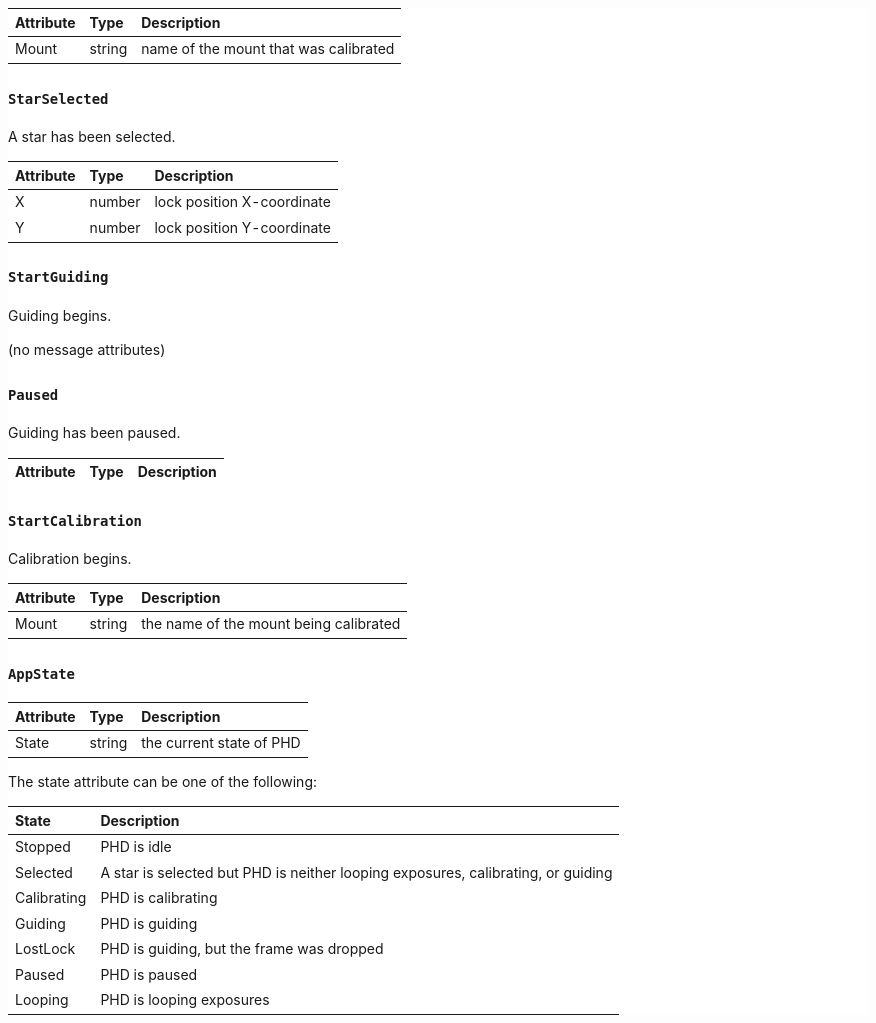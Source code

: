 | Attribute | Type | Description |
|:----------|:-----|:------------|
| Mount     | string | name of the mount that was calibrated |

### `StarSelected` ###

A star has been selected.

| Attribute | Type | Description |
|:----------|:-----|:------------|
| X         | number | lock position X-coordinate |
| Y         | number | lock position Y-coordinate |

### `StartGuiding` ###

Guiding begins.

(no message attributes)

### `Paused` ###

Guiding has been paused.

| Attribute | Type | Description |
|:----------|:-----|:------------|

### `StartCalibration` ###

Calibration begins.

| Attribute | Type | Description |
|:----------|:-----|:------------|
| Mount     | string | the name of the mount being calibrated |

### `AppState` ###

| Attribute | Type | Description |
|:----------|:-----|:------------|
| State     | string | the current state of PHD |

The state attribute can be one of the following:

| State | Description |
|:------|:------------|
| Stopped | PHD is idle |
| Selected | A star is selected but PHD is neither looping exposures, calibrating, or guiding |
| Calibrating | PHD is calibrating |
| Guiding | PHD is guiding |
| LostLock  | PHD is guiding, but the frame was dropped |
| Paused | PHD is paused |
| Looping | PHD is looping exposures |
